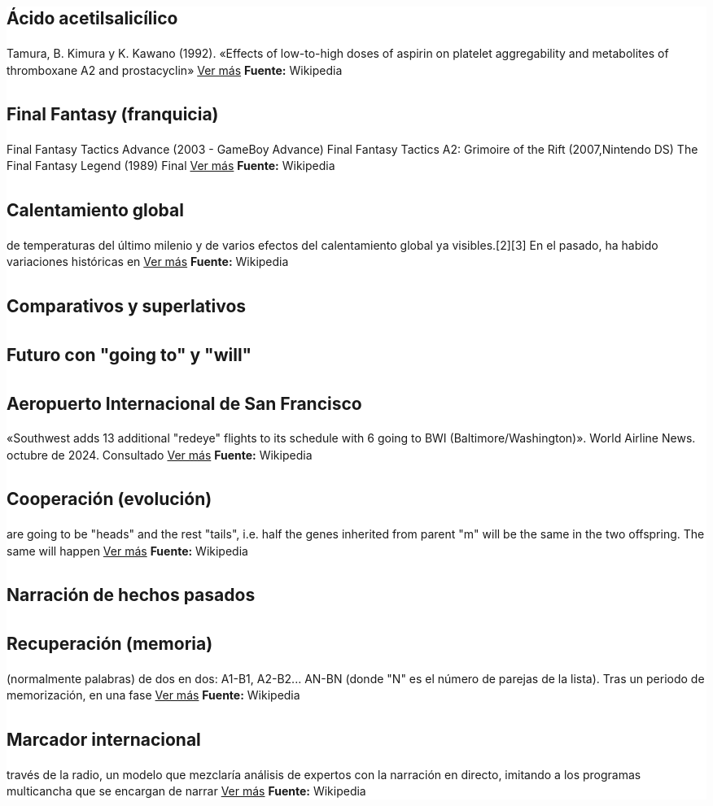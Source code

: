 ## Ácido acetilsalicílico
Tamura, B. Kimura y K. Kawano (1992). «Effects of low-to-high doses of aspirin on platelet aggregability and metabolites of thromboxane A2 and prostacyclin»
[Ver más](https://es.wikipedia.org/wiki/Ácido_acetilsalicílico)
**Fuente:** Wikipedia

## Final Fantasy (franquicia)
Final Fantasy Tactics Advance (2003 - GameBoy Advance) Final Fantasy Tactics A2: Grimoire of the Rift (2007,Nintendo DS) The Final Fantasy Legend (1989) Final
[Ver más](https://es.wikipedia.org/wiki/Final_Fantasy_(franquicia))
**Fuente:** Wikipedia

## Calentamiento global
de temperaturas del último milenio y de varios efectos del calentamiento global ya visibles.[2]​[3]​ En el pasado, ha habido variaciones históricas en
[Ver más](https://es.wikipedia.org/wiki/Calentamiento_global)
**Fuente:** Wikipedia


## Comparativos y superlativos



## Futuro con "going to" y "will"

## Aeropuerto Internacional de San Francisco
«Southwest adds 13 additional &quot;redeye&quot; flights to its schedule with 6 going to BWI (Baltimore/Washington)». World Airline News. octubre de 2024. Consultado
[Ver más](https://es.wikipedia.org/wiki/Aeropuerto_Internacional_de_San_Francisco)
**Fuente:** Wikipedia

## Cooperación (evolución)
are going to be &quot;heads&quot; and the rest &quot;tails&quot;, i.e. half the genes inherited from parent &quot;m&quot; will be the same in the two offspring. The same will happen
[Ver más](https://es.wikipedia.org/wiki/Cooperación_(evolución))
**Fuente:** Wikipedia


## Narración de hechos pasados

## Recuperación (memoria)
(normalmente palabras) de dos en dos: A1-B1, A2-B2... AN-BN (donde &quot;N&quot; es el número de parejas de la lista). Tras un periodo de memorización, en una fase
[Ver más](https://es.wikipedia.org/wiki/Recuperación_(memoria))
**Fuente:** Wikipedia

## Marcador internacional
través de la radio, un modelo que mezclaría análisis de expertos con la narración en directo, imitando a los programas multicancha que se encargan de narrar
[Ver más](https://es.wikipedia.org/wiki/Marcador_internacional)
**Fuente:** Wikipedia
